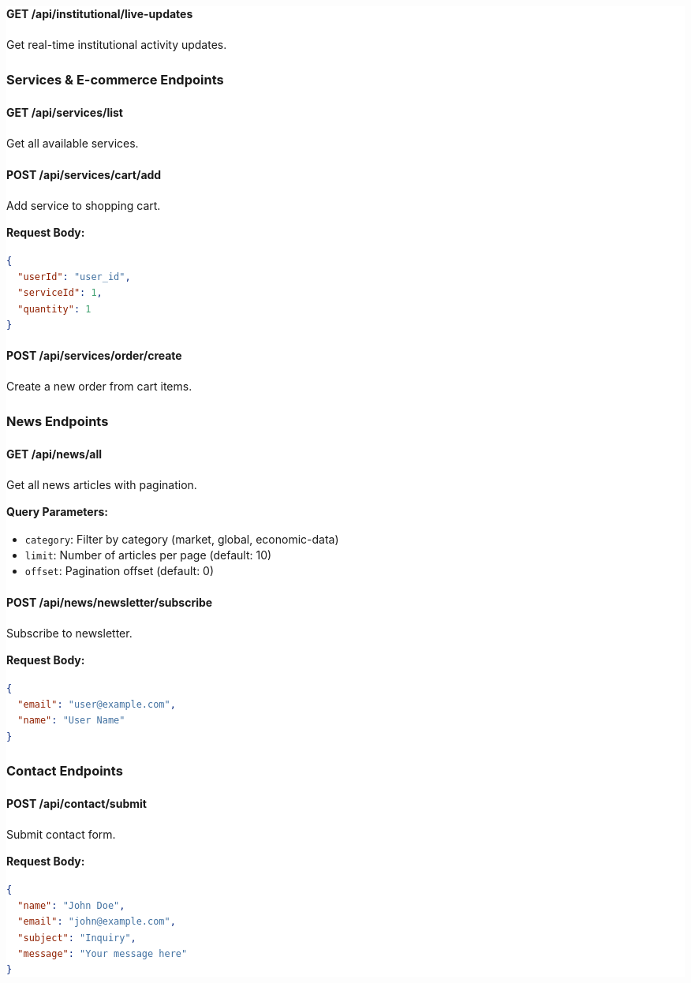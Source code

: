 #### GET /api/institutional/live-updates
Get real-time institutional activity updates.

### Services & E-commerce Endpoints

#### GET /api/services/list
Get all available services.

#### POST /api/services/cart/add
Add service to shopping cart.

**Request Body:**
```json
{
  "userId": "user_id",
  "serviceId": 1,
  "quantity": 1
}
```

#### POST /api/services/order/create
Create a new order from cart items.

### News Endpoints

#### GET /api/news/all
Get all news articles with pagination.

**Query Parameters:**
- `category`: Filter by category (market, global, economic-data)
- `limit`: Number of articles per page (default: 10)
- `offset`: Pagination offset (default: 0)

#### POST /api/news/newsletter/subscribe
Subscribe to newsletter.

**Request Body:**
```json
{
  "email": "user@example.com",
  "name": "User Name"
}
```

### Contact Endpoints

#### POST /api/contact/submit
Submit contact form.

**Request Body:**
```json
{
  "name": "John Doe",
  "email": "john@example.com",
  "subject": "Inquiry",
  "message": "Your message here"
}
```
